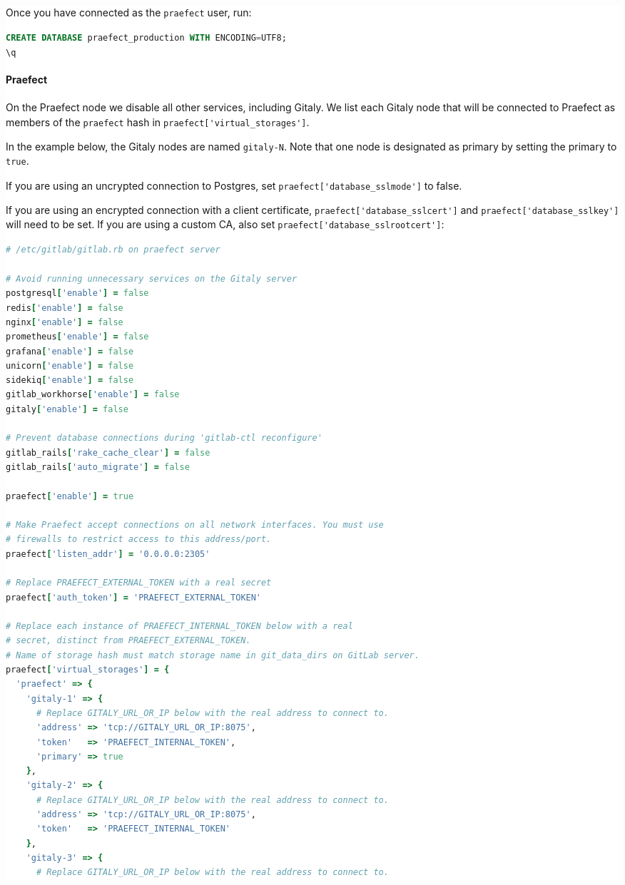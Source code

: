 Once you have connected as the `praefect` user, run:

```sql
CREATE DATABASE praefect_production WITH ENCODING=UTF8;
\q
```

#### Praefect

On the Praefect node we disable all other services, including Gitaly. We list each
Gitaly node that will be connected to Praefect as members of the `praefect` hash in `praefect['virtual_storages']`.

In the example below, the Gitaly nodes are named `gitaly-N`. Note that one
node is designated as primary by setting the primary to `true`.

If you are using an uncrypted connection to Postgres, set `praefect['database_sslmode']` to false.

If you are using an encrypted connection with a client certificate,
`praefect['database_sslcert']` and `praefect['database_sslkey']` will need to be set.
If you are using a custom CA, also set `praefect['database_sslrootcert']`:

```ruby
# /etc/gitlab/gitlab.rb on praefect server

# Avoid running unnecessary services on the Gitaly server
postgresql['enable'] = false
redis['enable'] = false
nginx['enable'] = false
prometheus['enable'] = false
grafana['enable'] = false
unicorn['enable'] = false
sidekiq['enable'] = false
gitlab_workhorse['enable'] = false
gitaly['enable'] = false

# Prevent database connections during 'gitlab-ctl reconfigure'
gitlab_rails['rake_cache_clear'] = false
gitlab_rails['auto_migrate'] = false

praefect['enable'] = true

# Make Praefect accept connections on all network interfaces. You must use
# firewalls to restrict access to this address/port.
praefect['listen_addr'] = '0.0.0.0:2305'

# Replace PRAEFECT_EXTERNAL_TOKEN with a real secret
praefect['auth_token'] = 'PRAEFECT_EXTERNAL_TOKEN'

# Replace each instance of PRAEFECT_INTERNAL_TOKEN below with a real
# secret, distinct from PRAEFECT_EXTERNAL_TOKEN.
# Name of storage hash must match storage name in git_data_dirs on GitLab server.
praefect['virtual_storages'] = {
  'praefect' => {
    'gitaly-1' => {
      # Replace GITALY_URL_OR_IP below with the real address to connect to.
      'address' => 'tcp://GITALY_URL_OR_IP:8075',
      'token'   => 'PRAEFECT_INTERNAL_TOKEN',
      'primary' => true
    },
    'gitaly-2' => {
      # Replace GITALY_URL_OR_IP below with the real address to connect to.
      'address' => 'tcp://GITALY_URL_OR_IP:8075',
      'token'   => 'PRAEFECT_INTERNAL_TOKEN'
    },
    'gitaly-3' => {
      # Replace GITALY_URL_OR_IP below with the real address to connect to.
```